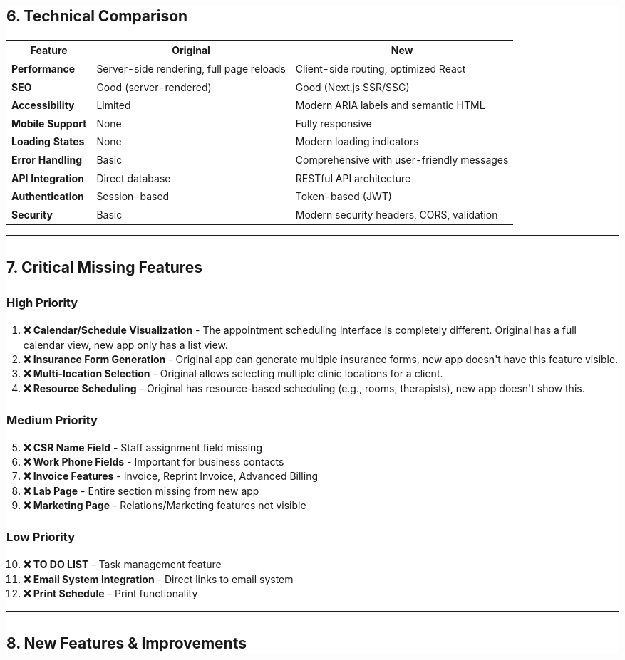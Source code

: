 
## 6. Technical Comparison

| Feature | Original | New |
|---------|----------|-----|
| **Performance** | Server-side rendering, full page reloads | Client-side routing, optimized React |
| **SEO** | Good (server-rendered) | Good (Next.js SSR/SSG) |
| **Accessibility** | Limited | Modern ARIA labels and semantic HTML |
| **Mobile Support** | None | Fully responsive |
| **Loading States** | None | Modern loading indicators |
| **Error Handling** | Basic | Comprehensive with user-friendly messages |
| **API Integration** | Direct database | RESTful API architecture |
| **Authentication** | Session-based | Token-based (JWT) |
| **Security** | Basic | Modern security headers, CORS, validation |

---

## 7. Critical Missing Features

### High Priority
1. **❌ Calendar/Schedule Visualization** - The appointment scheduling interface is completely different. Original has a full calendar view, new app only has a list view.
2. **❌ Insurance Form Generation** - Original app can generate multiple insurance forms, new app doesn't have this feature visible.
3. **❌ Multi-location Selection** - Original allows selecting multiple clinic locations for a client.
4. **❌ Resource Scheduling** - Original has resource-based scheduling (e.g., rooms, therapists), new app doesn't show this.

### Medium Priority
5. **❌ CSR Name Field** - Staff assignment field missing
6. **❌ Work Phone Fields** - Important for business contacts
7. **❌ Invoice Features** - Invoice, Reprint Invoice, Advanced Billing
8. **❌ Lab Page** - Entire section missing from new app
9. **❌ Marketing Page** - Relations/Marketing features not visible

### Low Priority
10. **❌ TO DO LIST** - Task management feature
11. **❌ Email System Integration** - Direct links to email system
12. **❌ Print Schedule** - Print functionality

---

## 8. New Features & Improvements

